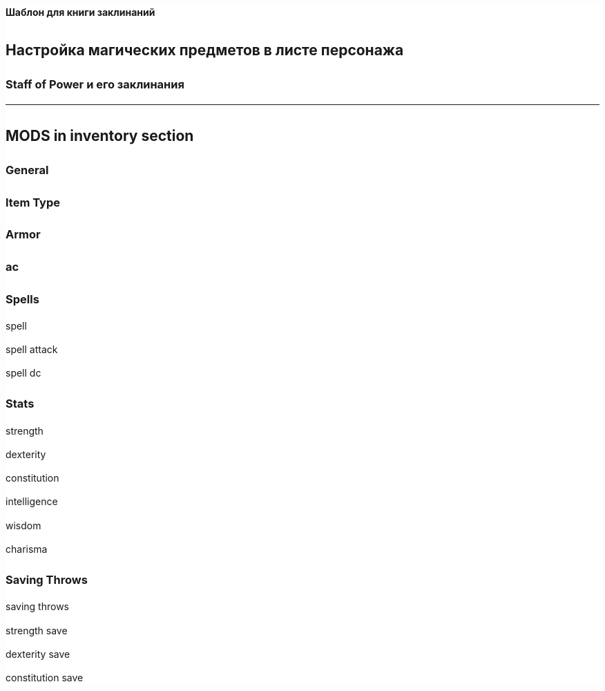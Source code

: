 #### Шаблон для книги заклинаний



## Настройка магических предметов в листе персонажа

### Staff of Power и его заклинания




***


## MODS in inventory section

### General

### Item Type

### Armor

### ac

### Spells

spell

spell attack

spell dc


### Stats

strength

dexterity

constitution

intelligence

wisdom

charisma

### Saving Throws

saving throws

strength save

dexterity save

constitution save
